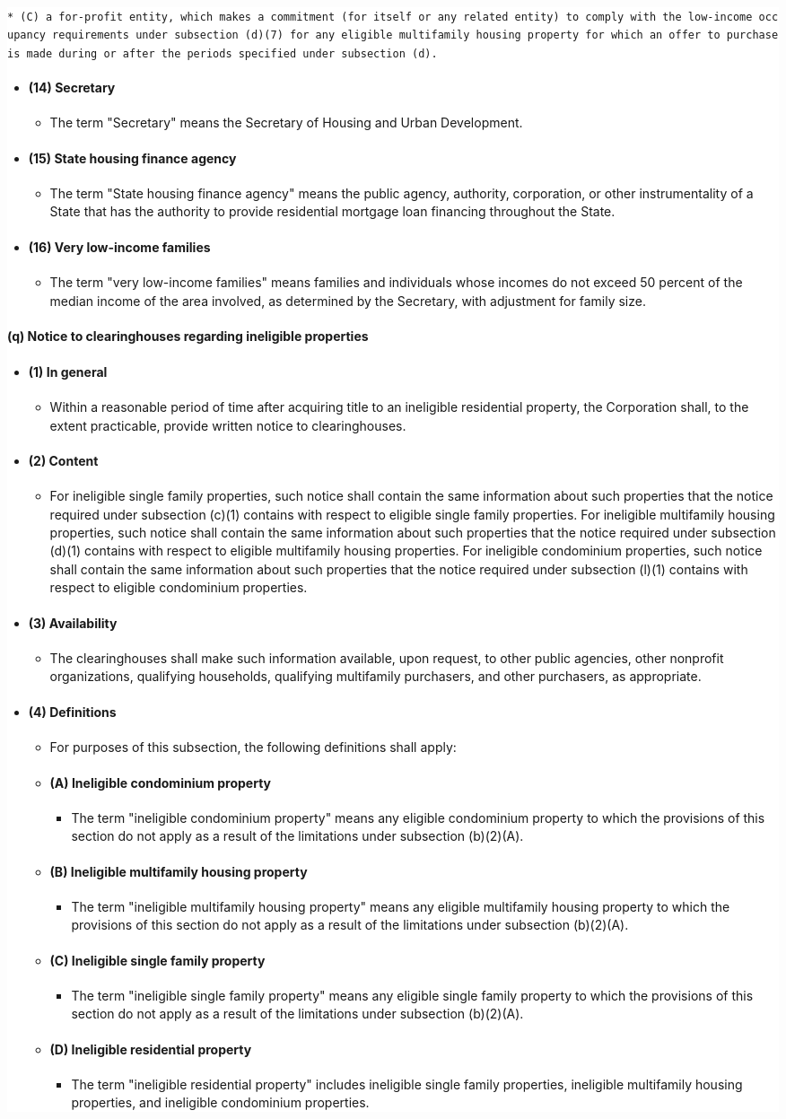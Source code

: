     * (C) a for-profit entity, which makes a commitment (for itself or any related entity) to comply with the low-income occupancy requirements under subsection (d)(7) for any eligible multifamily housing property for which an offer to purchase is made during or after the periods specified under subsection (d).

* #### (14) Secretary
  * The term "Secretary" means the Secretary of Housing and Urban Development.

* #### (15) State housing finance agency
  * The term "State housing finance agency" means the public agency, authority, corporation, or other instrumentality of a State that has the authority to provide residential mortgage loan financing throughout the State.

* #### (16) Very low-income families
  * The term "very low-income families" means families and individuals whose incomes do not exceed 50 percent of the median income of the area involved, as determined by the Secretary, with adjustment for family size.

#### (q) Notice to clearinghouses regarding ineligible properties
* #### (1) In general
  * Within a reasonable period of time after acquiring title to an ineligible residential property, the Corporation shall, to the extent practicable, provide written notice to clearinghouses.

* #### (2) Content
  * For ineligible single family properties, such notice shall contain the same information about such properties that the notice required under subsection (c)(1) contains with respect to eligible single family properties. For ineligible multifamily housing properties, such notice shall contain the same information about such properties that the notice required under subsection (d)(1) contains with respect to eligible multifamily housing properties. For ineligible condominium properties, such notice shall contain the same information about such properties that the notice required under subsection (l)(1) contains with respect to eligible condominium properties.

* #### (3) Availability
  * The clearinghouses shall make such information available, upon request, to other public agencies, other nonprofit organizations, qualifying households, qualifying multifamily purchasers, and other purchasers, as appropriate.

* #### (4) Definitions
  * For purposes of this subsection, the following definitions shall apply:

  * #### (A) Ineligible condominium property
    * The term "ineligible condominium property" means any eligible condominium property to which the provisions of this section do not apply as a result of the limitations under subsection (b)(2)(A).

  * #### (B) Ineligible multifamily housing property
    * The term "ineligible multifamily housing property" means any eligible multifamily housing property to which the provisions of this section do not apply as a result of the limitations under subsection (b)(2)(A).

  * #### (C) Ineligible single family property
    * The term "ineligible single family property" means any eligible single family property to which the provisions of this section do not apply as a result of the limitations under subsection (b)(2)(A).

  * #### (D) Ineligible residential property
    * The term "ineligible residential property" includes ineligible single family properties, ineligible multifamily housing properties, and ineligible condominium properties.